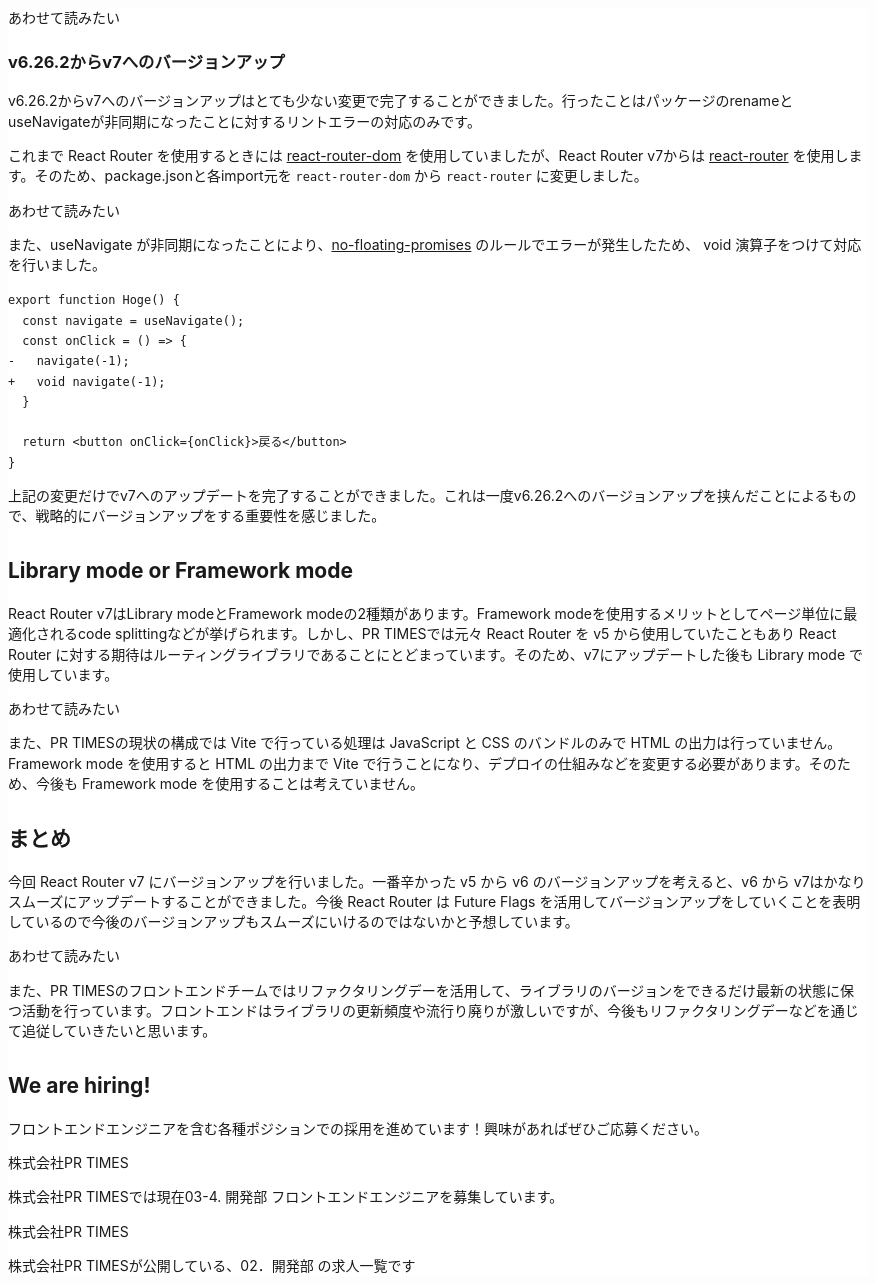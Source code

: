 あわせて読みたい

### v6.26.2からv7へのバージョンアップ

v6.26.2からv7へのバージョンアップはとても少ない変更で完了することができました。行ったことはパッケージのrenameとuseNavigateが非同期になったことに対するリントエラーの対応のみです。

これまで React Router を使用するときには [react-router-dom](https://www.npmjs.com/package/react-router-dom) を使用していましたが、React Router v7からは [react-router](https://www.npmjs.com/package/react-router) を使用します。そのため、package.jsonと各import元を `react-router-dom` から `react-router` に変更しました。

あわせて読みたい

また、useNavigate が非同期になったことにより、[no-floating-promises](https://typescript-eslint.io/rules/no-floating-promises/) のルールでエラーが発生したため、 void 演算子をつけて対応を行いました。

```
export function Hoge() {
  const navigate = useNavigate();
  const onClick = () => {
-   navigate(-1);
+   void navigate(-1);
  }

  return <button onClick={onClick}>戻る</button>
}
```

上記の変更だけでv7へのアップデートを完了することができました。これは一度v6.26.2へのバージョンアップを挟んだことによるもので、戦略的にバージョンアップをする重要性を感じました。

## Library mode or Framework mode

React Router v7はLibrary modeとFramework modeの2種類があります。Framework modeを使用するメリットとしてページ単位に最適化されるcode splittingなどが挙げられます。しかし、PR TIMESでは元々 React Router を v5 から使用していたこともあり React Router に対する期待はルーティングライブラリであることにとどまっています。そのため、v7にアップデートした後も Library mode で使用しています。

あわせて読みたい

また、PR TIMESの現状の構成では Vite で行っている処理は JavaScript と CSS のバンドルのみで HTML の出力は行っていません。Framework mode を使用すると HTML の出力まで Vite で行うことになり、デプロイの仕組みなどを変更する必要があります。そのため、今後も Framework mode を使用することは考えていません。

## まとめ

今回 React Router v7 にバージョンアップを行いました。一番辛かった v5 から v6 のバージョンアップを考えると、v6 から v7はかなりスムーズにアップデートすることができました。今後 React Router は Future Flags を活用してバージョンアップをしていくことを表明しているので今後のバージョンアップもスムーズにいけるのではないかと予想しています。

あわせて読みたい

また、PR TIMESのフロントエンドチームではリファクタリングデーを活用して、ライブラリのバージョンをできるだけ最新の状態に保つ活動を行っています。フロントエンドはライブラリの更新頻度や流行り廃りが激しいですが、今後もリファクタリングデーなどを通じて追従していきたいと思います。

## **We are hiring!**

フロントエンドエンジニアを含む各種ポジションでの採用を進めています！興味があればぜひご応募ください。

株式会社PR TIMES

株式会社PR TIMESでは現在03-4. 開発部 フロントエンドエンジニアを募集しています。

株式会社PR TIMES

株式会社PR TIMESが公開している、02．開発部 の求人一覧です
